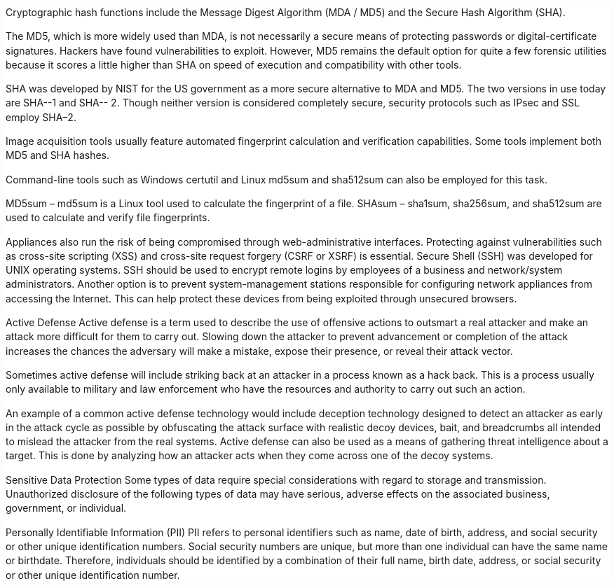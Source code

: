 Cryptographic hash functions include the Message Digest Algorithm (MDA / MD5) and the Secure Hash Algorithm (SHA).

The MD5, which is more widely used than MDA, is not necessarily a secure means of protecting passwords or digital-certificate signatures. Hackers have found vulnerabilities to exploit. However, MD5 remains the default option for quite a few forensic utilities because it scores a little higher than SHA on speed of execution and compatibility with other tools.

SHA was developed by NIST for the US government as a more secure alternative to MDA and MD5. The two versions in use today are SHA--1 and SHA-- 2. Though neither version is considered completely secure, security protocols such as IPsec and SSL employ SHA–2.

Image acquisition tools usually feature automated fingerprint calculation and verification capabilities. Some tools implement both MD5 and SHA hashes.

Command-line tools such as Windows certutil and Linux md5sum and sha512sum can also be employed for this task.

MD5sum – md5sum is a Linux tool used to calculate the fingerprint of a file.
SHAsum – sha1sum, sha256sum, and sha512sum are used to calculate and verify file fingerprints.

Appliances also run the risk of being compromised through web-administrative interfaces. Protecting against vulnerabilities such as cross-site scripting (XSS) and cross-site request forgery (CSRF or XSRF) is essential. Secure Shell (SSH) was developed for UNIX operating systems. SSH should be used to encrypt remote logins by employees of a business and network/system administrators. Another option is to prevent system-management stations responsible for configuring network appliances from accessing the Internet. This can help protect these devices from being exploited through unsecured browsers.

Active Defense
Active defense is a term used to describe the use of offensive actions to outsmart a real attacker and make an attack more difficult for them to carry out. Slowing down the attacker to prevent advancement or completion of the attack increases the chances the adversary will make a mistake, expose their presence, or reveal their attack vector.

Sometimes active defense will include striking back at an attacker in a process known as a hack back. This is a process usually only available to military and law enforcement who have the resources and authority to carry out such an action.

An example of a common active defense technology would include deception technology designed to detect an attacker as early in the attack cycle as possible by obfuscating the attack surface with realistic decoy devices, bait, and breadcrumbs all intended to mislead the attacker from the real systems. Active defense can also be used as a means of gathering threat intelligence about a target. This is done by analyzing how an attacker acts when they come across one of the decoy systems.

Sensitive Data Protection
Some types of data require special considerations with regard to storage and transmission. Unauthorized disclosure of the following types of data may have serious, adverse effects on the associated business, government, or individual.

Personally Identifiable Information (PII)
PII refers to personal identifiers such as name, date of birth, address, and social security or other unique identification numbers. Social security numbers are unique, but more than one individual can have the same name or birthdate. Therefore, individuals should be identified by a combination of their full name, birth date, address, or social security or other unique identification number.
